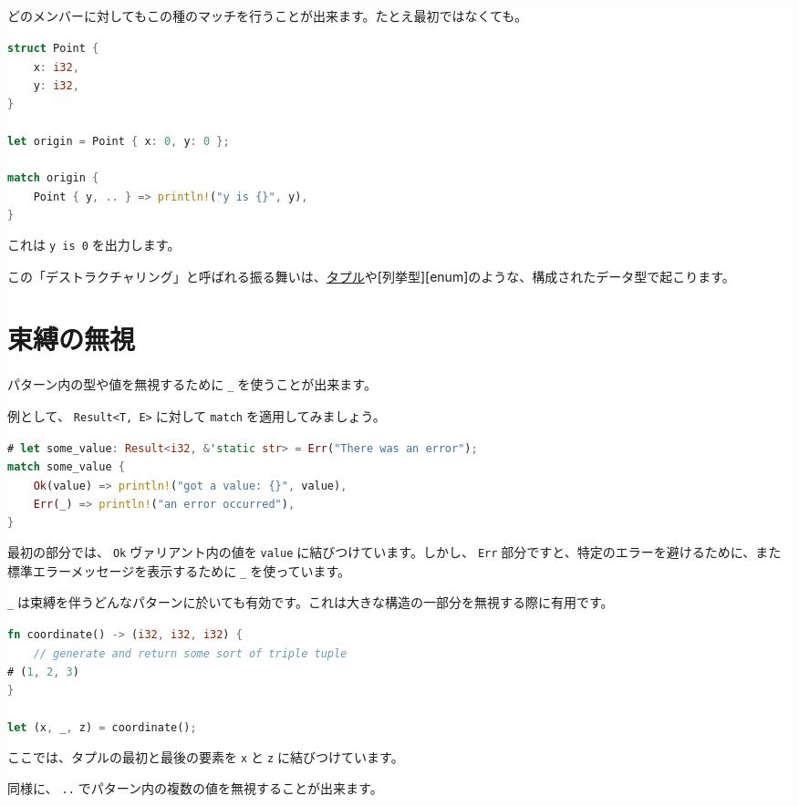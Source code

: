 
どのメンバーに対してもこの種のマッチを行うことが出来ます。たとえ最初ではなくても。

```rust
struct Point {
    x: i32,
    y: i32,
}

let origin = Point { x: 0, y: 0 };

match origin {
    Point { y, .. } => println!("y is {}", y),
}
```


これは `y is 0` を出力します。


この「デストラクチャリング」と呼ばれる振る舞いは、[タプル][tuples]や[列挙型][enum]のような、構成されたデータ型で起こります。


[tuples]: primitive-types.html#tuples
[enums]: enums.html


# 束縛の無視


パターン内の型や値を無視するために `_` を使うことが出来ます。


例として、 `Result<T, E>` に対して `match` を適用してみましょう。

```rust
# let some_value: Result<i32, &'static str> = Err("There was an error");
match some_value {
    Ok(value) => println!("got a value: {}", value),
    Err(_) => println!("an error occurred"),
}
```


最初の部分では、 `Ok` ヴァリアント内の値を `value` に結びつけています。しかし、 `Err` 部分ですと、特定のエラーを避けるために、また標準エラーメッセージを表示するために `_` を使っています。

 `_` は束縛を伴うどんなパターンに於いても有効です。これは大きな構造の一部分を無視する際に有用です。

```rust
fn coordinate() -> (i32, i32, i32) {
    // generate and return some sort of triple tuple
# (1, 2, 3)
}

let (x, _, z) = coordinate();
```


ここでは、タプルの最初と最後の要素を `x` と `z` に結びつけています。
 
同様に、 `..` でパターン内の複数の値を無視することが出来ます。


[bindings]: variable-bindings.html
[match]: match.html
[struct]: structs.html
[ref]: references-and-borrowing.html